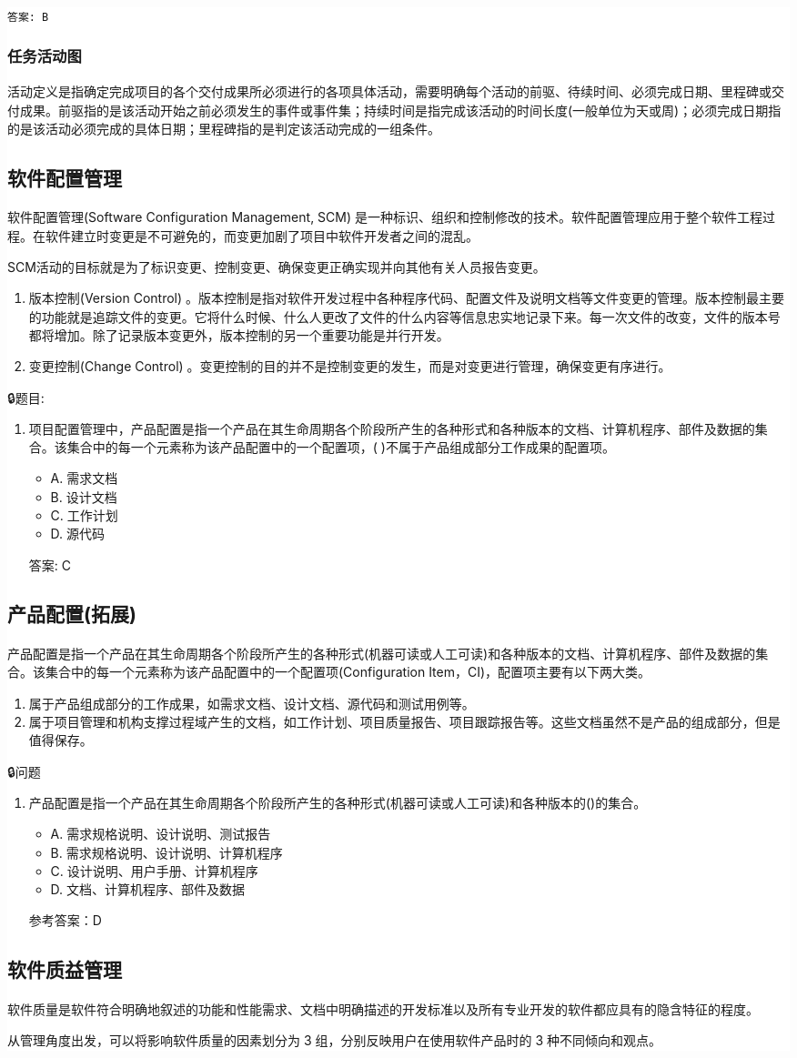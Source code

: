     答案: B

### 任务活动图

活动定义是指确定完成项目的各个交付成果所必须进行的各项具体活动，需要明确每个活动的前驱、待续时间、必须完成日期、里程碑或交付成果。前驱指的是该活动开始之前必须发生的事件或事件集；持续时间是指完成该活动的时间长度(一般单位为天或周)；必须完成日期指的是该活动必须完成的具体日期；里程碑指的是判定该活动完成的一组条件。

## 软件配置管理

软件配置管理(Software Configuration  Management, SCM) 是一种标识、组织和控制修改的技术。软件配置管理应用于整个软件工程过程。在软件建立时变更是不可避免的，而变更加剧了项目中软件开发者之间的混乱。 

SCM活动的目标就是为了标识变更、控制变更、确保变更正确实现并向其他有关人员报告变更。

1. 版本控制(Version Control) 。版本控制是指对软件开发过程中各种程序代码、配置文件及说明文档等文件变更的管理。版本控制最主要的功能就是追踪文件的变更。它将什么时候、什么人更改了文件的什么内容等信息忠实地记录下来。每一次文件的改变，文件的版本号都将增加。除了记录版本变更外，版本控制的另一个重要功能是并行开发。

2. 变更控制(Change Control) 。变更控制的目的并不是控制变更的发生，而是对变更进行管理，确保变更有序进行。

🔒题目:

1. 项目配置管理中，产品配置是指一个产品在其生命周期各个阶段所产生的各种形式和各种版本的文档、计算机程序、部件及数据的集合。该集合中的每一个元素称为该产品配置中的一个配置项，(  )不属于产品组成部分工作成果的配置项。

    - A. 需求文档
    - B. 设计文档
    - C. 工作计划
    - D. 源代码

    答案: C

## 产品配置(拓展)

产品配置是指一个产品在其生命周期各个阶段所产生的各种形式(机器可读或人工可读)和各种版本的文档、计算机程序、部件及数据的集合。该集合中的每一个元素称为该产品配置中的一个配置项(Configuration Item，CI)，配置项主要有以下两大类。

1. 属于产品组成部分的工作成果，如需求文档、设计文档、源代码和测试用例等。
2. 属于项目管理和机构支撑过程域产生的文档，如工作计划、项目质量报告、项目跟踪报告等。这些文档虽然不是产品的组成部分，但是值得保存。

🔒问题

1. 产品配置是指一个产品在其生命周期各个阶段所产生的各种形式(机器可读或人工可读)和各种版本的()的集合。

    - A. 需求规格说明、设计说明、测试报告
    - B. 需求规格说明、设计说明、计算机程序
    - C. 设计说明、用户手册、计算机程序
    - D. 文档、计算机程序、部件及数据

    参考答案：D

## 软件质益管理

软件质量是软件符合明确地叙述的功能和性能需求、文档中明确描述的开发标准以及所有专业开发的软件都应具有的隐含特征的程度。

从管理角度出发，可以将影响软件质量的因素划分为 3 组，分别反映用户在使用软件产品时的 3 种不同倾向和观点。
